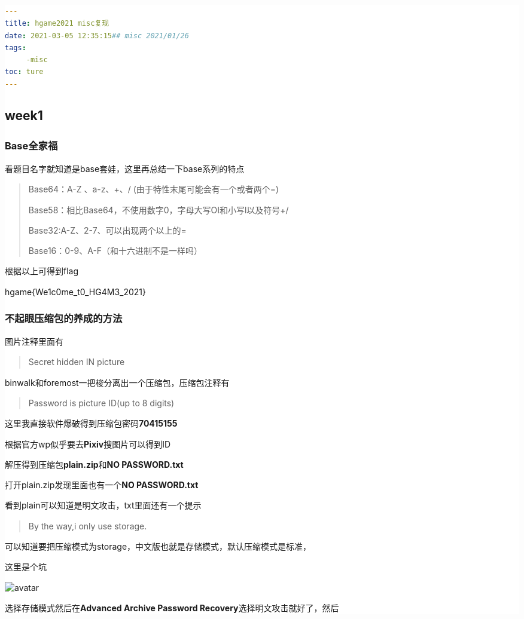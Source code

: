 ```yaml
---
title: hgame2021 misc复现
date: 2021-03-05 12:35:15## misc 2021/01/26
tags:
     -misc
toc: ture
---
```

## week1
### Base全家福
看题目名字就知道是base套娃，这里再总结一下base系列的特点

> Base64：A-Z 、a-z、+、/ (由于特性末尾可能会有一个或者两个=) 
>
> Base58：相比Base64，不使用数字0，字母大写OI和小写l以及符号+/
>
> Base32:A-Z、2-7、可以出现两个以上的=
>
> Base16：0-9、A-F（和十六进制不是一样吗）

根据以上可得到flag

hgame{We1c0me_t0_HG4M3_2021}



### 不起眼压缩包的养成的方法

图片注释里面有

> Secret hidden IN picture

binwalk和foremost一把梭分离出一个压缩包，压缩包注释有

> Password is picture ID(up to 8 digits)

这里我直接软件爆破得到压缩包密码**70415155**

根据官方wp似乎要去**Pixiv**搜图片可以得到ID

解压得到压缩包**plain.zip**和**NO PASSWORD.txt**

打开plain.zip发现里面也有一个**NO PASSWORD.txt**

看到plain可以知道是明文攻击，txt里面还有一个提示

> By the way,i only use storage.

可以知道要把压缩模式为storage，中文版也就是存储模式，默认压缩模式是标准，

这里是个坑

![avatar](https://kenoeblog.oss-cn-guangzhou.aliyuncs.com/image/1.png)

选择存储模式然后在**Advanced Archive Password Recovery**选择明文攻击就好了，然后
